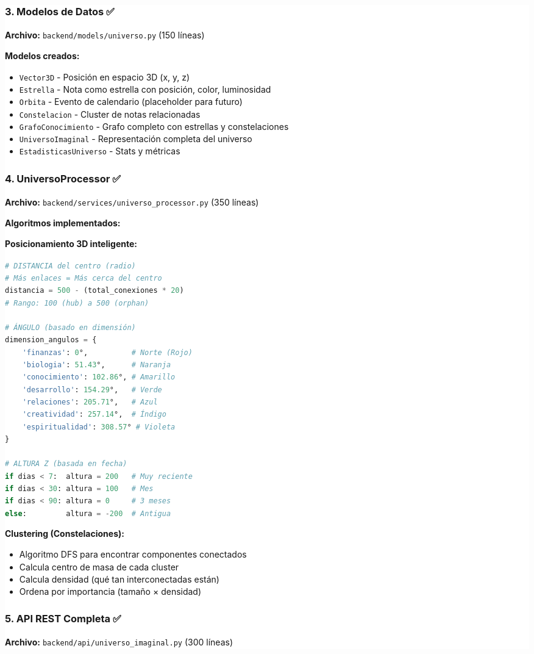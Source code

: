 
### 3. Modelos de Datos ✅

**Archivo:** `backend/models/universo.py` (150 líneas)

**Modelos creados:**
- `Vector3D` - Posición en espacio 3D (x, y, z)
- `Estrella` - Nota como estrella con posición, color, luminosidad
- `Orbita` - Evento de calendario (placeholder para futuro)
- `Constelacion` - Cluster de notas relacionadas
- `GrafoConocimiento` - Grafo completo con estrellas y constelaciones
- `UniversoImaginal` - Representación completa del universo
- `EstadisticasUniverso` - Stats y métricas

### 4. UniversoProcessor ✅

**Archivo:** `backend/services/universo_processor.py` (350 líneas)

**Algoritmos implementados:**

**Posicionamiento 3D inteligente:**
```python
# DISTANCIA del centro (radio)
# Más enlaces = Más cerca del centro
distancia = 500 - (total_conexiones * 20)
# Rango: 100 (hub) a 500 (orphan)

# ÁNGULO (basado en dimensión)
dimension_angulos = {
    'finanzas': 0°,          # Norte (Rojo)
    'biologia': 51.43°,      # Naranja
    'conocimiento': 102.86°, # Amarillo
    'desarrollo': 154.29°,   # Verde
    'relaciones': 205.71°,   # Azul
    'creatividad': 257.14°,  # Índigo
    'espiritualidad': 308.57° # Violeta
}

# ALTURA Z (basada en fecha)
if dias < 7:  altura = 200   # Muy reciente
if dias < 30: altura = 100   # Mes
if dias < 90: altura = 0     # 3 meses
else:         altura = -200  # Antigua
```

**Clustering (Constelaciones):**
- Algoritmo DFS para encontrar componentes conectados
- Calcula centro de masa de cada cluster
- Calcula densidad (qué tan interconectadas están)
- Ordena por importancia (tamaño × densidad)

### 5. API REST Completa ✅

**Archivo:** `backend/api/universo_imaginal.py` (300 líneas)
